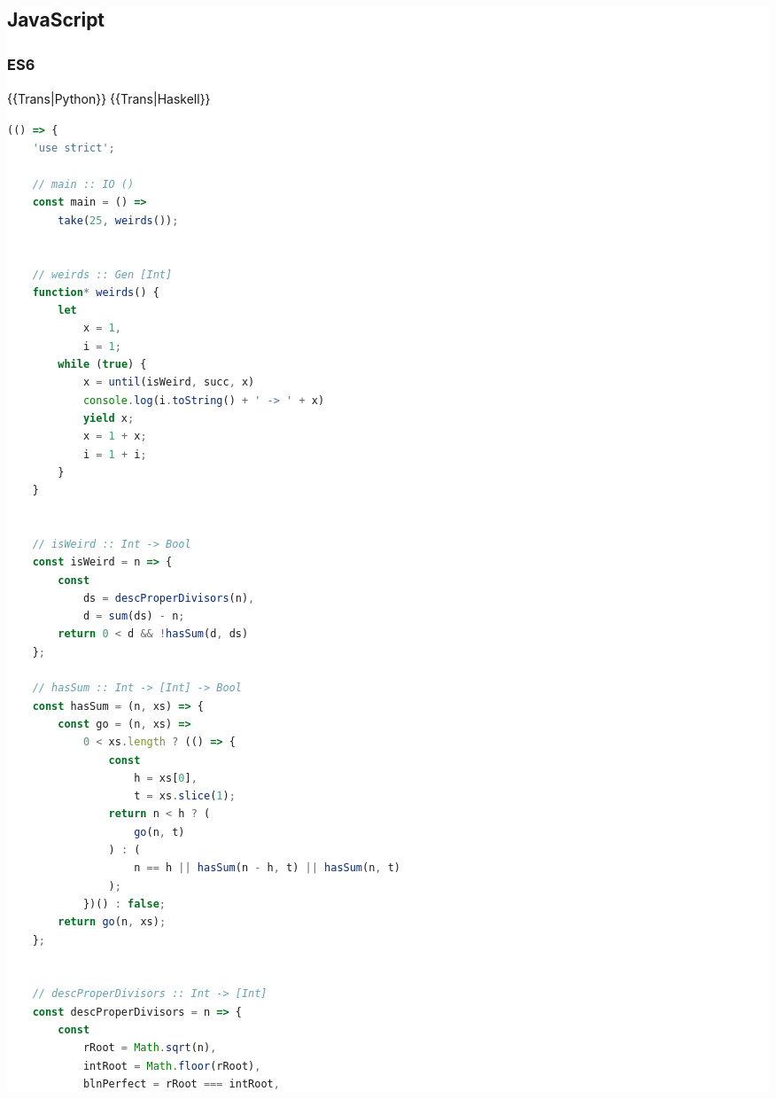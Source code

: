 

## JavaScript


### ES6

{{Trans|Python}}
{{Trans|Haskell}}

```JavaScript
(() => {
    'use strict';

    // main :: IO ()
    const main = () =>
        take(25, weirds());


    // weirds :: Gen [Int]
    function* weirds() {
        let
            x = 1,
            i = 1;
        while (true) {
            x = until(isWeird, succ, x)
            console.log(i.toString() + ' -> ' + x)
            yield x;
            x = 1 + x;
            i = 1 + i;
        }
    }


    // isWeird :: Int -> Bool
    const isWeird = n => {
        const
            ds = descProperDivisors(n),
            d = sum(ds) - n;
        return 0 < d && !hasSum(d, ds)
    };

    // hasSum :: Int -> [Int] -> Bool
    const hasSum = (n, xs) => {
        const go = (n, xs) =>
            0 < xs.length ? (() => {
                const
                    h = xs[0],
                    t = xs.slice(1);
                return n < h ? (
                    go(n, t)
                ) : (
                    n == h || hasSum(n - h, t) || hasSum(n, t)
                );
            })() : false;
        return go(n, xs);
    };


    // descProperDivisors :: Int -> [Int]
    const descProperDivisors = n => {
        const
            rRoot = Math.sqrt(n),
            intRoot = Math.floor(rRoot),
            blnPerfect = rRoot === intRoot,
```